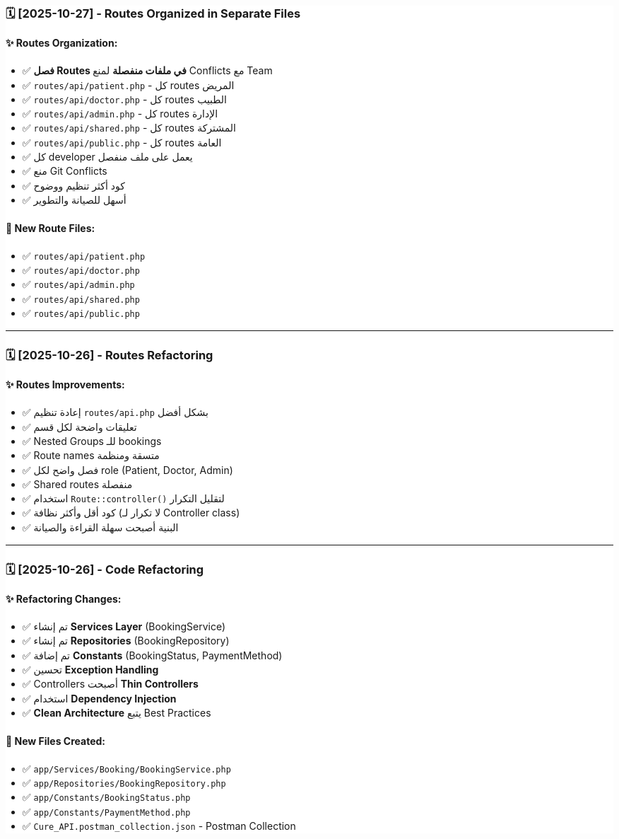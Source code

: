 
### 🗓️ [2025-10-27] - Routes Organized in Separate Files

#### ✨ Routes Organization:
- ✅ **فصل Routes في ملفات منفصلة** لمنع Conflicts مع Team
- ✅ `routes/api/patient.php` - كل routes المريض
- ✅ `routes/api/doctor.php` - كل routes الطبيب
- ✅ `routes/api/admin.php` - كل routes الإدارة
- ✅ `routes/api/shared.php` - كل routes المشتركة
- ✅ `routes/api/public.php` - كل routes العامة
- ✅ كل developer يعمل على ملف منفصل
- ✅ منع Git Conflicts
- ✅ كود أكثر تنظيم ووضوح
- ✅ أسهل للصيانة والتطوير

#### 📂 New Route Files:
- ✅ `routes/api/patient.php`
- ✅ `routes/api/doctor.php`
- ✅ `routes/api/admin.php`
- ✅ `routes/api/shared.php`
- ✅ `routes/api/public.php`

---

### 🗓️ [2025-10-26] - Routes Refactoring

#### ✨ Routes Improvements:
- ✅ إعادة تنظيم `routes/api.php` بشكل أفضل
- ✅ تعليقات واضحة لكل قسم
- ✅ Nested Groups للـ bookings
- ✅ Route names متسقة ومنظمة
- ✅ فصل واضح لكل role (Patient, Doctor, Admin)
- ✅ Shared routes منفصلة
- ✅ استخدام `Route::controller()` لتقليل التكرار
- ✅ كود أقل وأكثر نظافة (لا تكرار لـ Controller class)
- ✅ البنية أصبحت سهلة القراءة والصيانة

---

### 🗓️ [2025-10-26] - Code Refactoring

#### ✨ Refactoring Changes:
- ✅ تم إنشاء **Services Layer** (BookingService)
- ✅ تم إنشاء **Repositories** (BookingRepository)
- ✅ تم إضافة **Constants** (BookingStatus, PaymentMethod)
- ✅ تحسين **Exception Handling**
- ✅ Controllers أصبحت **Thin Controllers**
- ✅ استخدام **Dependency Injection**
- ✅ **Clean Architecture** يتبع Best Practices

#### 📂 New Files Created:
- ✅ `app/Services/Booking/BookingService.php`
- ✅ `app/Repositories/BookingRepository.php`
- ✅ `app/Constants/BookingStatus.php`
- ✅ `app/Constants/PaymentMethod.php`
- ✅ `Cure_API.postman_collection.json` - Postman Collection
